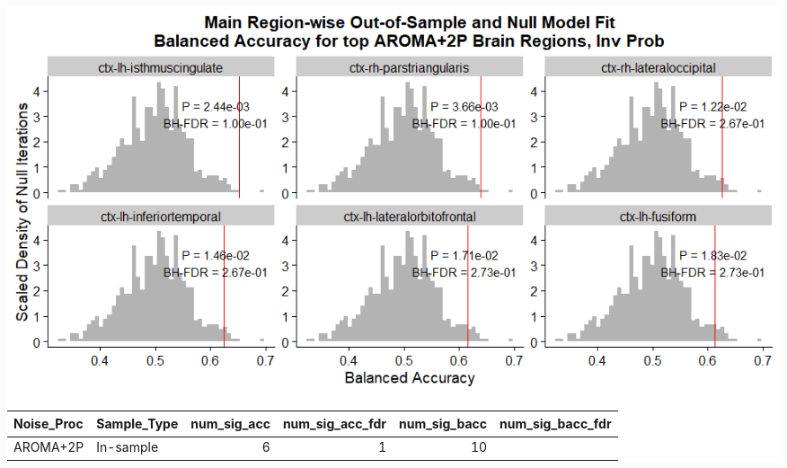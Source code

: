 ![](Step3_catchaMouse16_README_files/figure-gfm/unnamed-chunk-29-1.png)

<table class="table" style="width: auto !important; margin-left: auto; margin-right: auto;">
<thead>
<tr>
<th style="text-align:left;">
Noise_Proc
</th>
<th style="text-align:left;">
Sample_Type
</th>
<th style="text-align:right;">
num_sig_acc
</th>
<th style="text-align:right;">
num_sig_acc_fdr
</th>
<th style="text-align:right;">
num_sig_bacc
</th>
<th style="text-align:right;">
num_sig_bacc_fdr
</th>
</tr>
</thead>
<tbody>
<tr>
<td style="text-align:left;">
AROMA+2P
</td>
<td style="text-align:left;">
In-sample
</td>
<td style="text-align:right;">
6
</td>
<td style="text-align:right;">
1
</td>
<td style="text-align:right;">
10
</td>